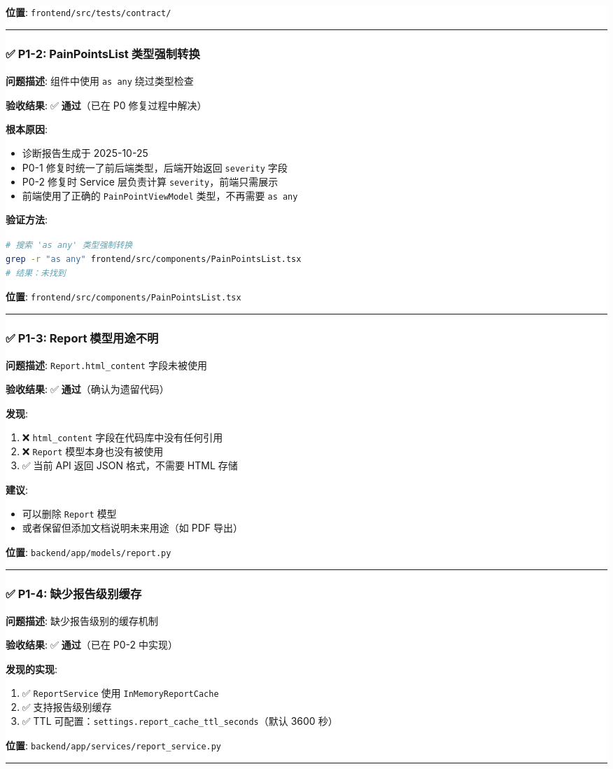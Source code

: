 **位置**: `frontend/src/tests/contract/`

---

### ✅ P1-2: PainPointsList 类型强制转换

**问题描述**: 组件中使用 `as any` 绕过类型检查

**验收结果**: ✅ **通过**（已在 P0 修复过程中解决）

**根本原因**:
- 诊断报告生成于 2025-10-25
- P0-1 修复时统一了前后端类型，后端开始返回 `severity` 字段
- P0-2 修复时 Service 层负责计算 `severity`，前端只需展示
- 前端使用了正确的 `PainPointViewModel` 类型，不再需要 `as any`

**验证方法**:
```bash
# 搜索 'as any' 类型强制转换
grep -r "as any" frontend/src/components/PainPointsList.tsx
# 结果：未找到
```

**位置**: `frontend/src/components/PainPointsList.tsx`

---

### ✅ P1-3: Report 模型用途不明

**问题描述**: `Report.html_content` 字段未被使用

**验收结果**: ✅ **通过**（确认为遗留代码）

**发现**:
1. ❌ `html_content` 字段在代码库中没有任何引用
2. ❌ `Report` 模型本身也没有被使用
3. ✅ 当前 API 返回 JSON 格式，不需要 HTML 存储

**建议**:
- 可以删除 `Report` 模型
- 或者保留但添加文档说明未来用途（如 PDF 导出）

**位置**: `backend/app/models/report.py`

---

### ✅ P1-4: 缺少报告级别缓存

**问题描述**: 缺少报告级别的缓存机制

**验收结果**: ✅ **通过**（已在 P0-2 中实现）

**发现的实现**:
1. ✅ `ReportService` 使用 `InMemoryReportCache`
2. ✅ 支持报告级别缓存
3. ✅ TTL 可配置：`settings.report_cache_ttl_seconds`（默认 3600 秒）

**位置**: `backend/app/services/report_service.py`

---
